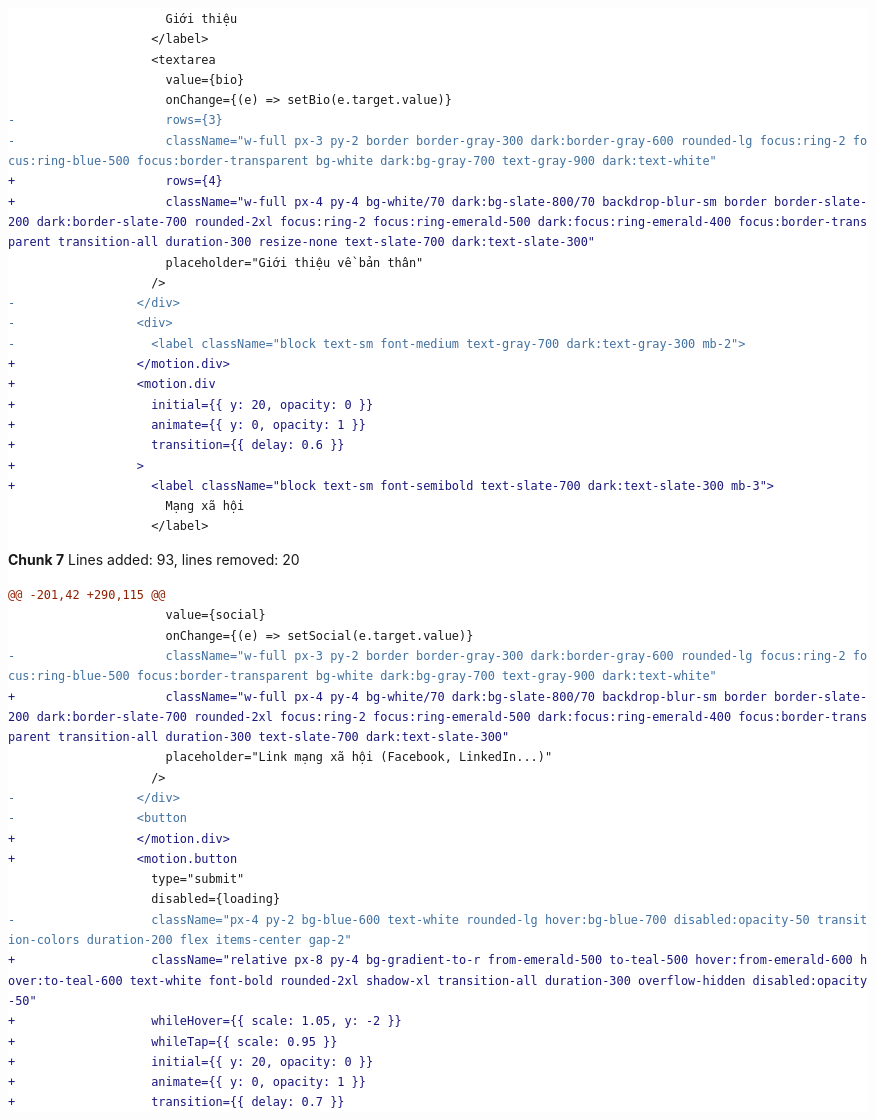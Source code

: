 ```diff
                      Giới thiệu
                    </label>
                    <textarea
                      value={bio}
                      onChange={(e) => setBio(e.target.value)}
-                     rows={3}
-                     className="w-full px-3 py-2 border border-gray-300 dark:border-gray-600 rounded-lg focus:ring-2 focus:ring-blue-500 focus:border-transparent bg-white dark:bg-gray-700 text-gray-900 dark:text-white"
+                     rows={4}
+                     className="w-full px-4 py-4 bg-white/70 dark:bg-slate-800/70 backdrop-blur-sm border border-slate-200 dark:border-slate-700 rounded-2xl focus:ring-2 focus:ring-emerald-500 dark:focus:ring-emerald-400 focus:border-transparent transition-all duration-300 resize-none text-slate-700 dark:text-slate-300"
                      placeholder="Giới thiệu về bản thân"
                    />
-                 </div>
-                 <div>
-                   <label className="block text-sm font-medium text-gray-700 dark:text-gray-300 mb-2">
+                 </motion.div>
+                 <motion.div
+                   initial={{ y: 20, opacity: 0 }}
+                   animate={{ y: 0, opacity: 1 }}
+                   transition={{ delay: 0.6 }}
+                 >
+                   <label className="block text-sm font-semibold text-slate-700 dark:text-slate-300 mb-3">
                      Mạng xã hội
                    </label>
```

**Chunk 7**
Lines added: 93, lines removed: 20

```diff
@@ -201,42 +290,115 @@
                      value={social}
                      onChange={(e) => setSocial(e.target.value)}
-                     className="w-full px-3 py-2 border border-gray-300 dark:border-gray-600 rounded-lg focus:ring-2 focus:ring-blue-500 focus:border-transparent bg-white dark:bg-gray-700 text-gray-900 dark:text-white"
+                     className="w-full px-4 py-4 bg-white/70 dark:bg-slate-800/70 backdrop-blur-sm border border-slate-200 dark:border-slate-700 rounded-2xl focus:ring-2 focus:ring-emerald-500 dark:focus:ring-emerald-400 focus:border-transparent transition-all duration-300 text-slate-700 dark:text-slate-300"
                      placeholder="Link mạng xã hội (Facebook, LinkedIn...)"
                    />
-                 </div>
-                 <button
+                 </motion.div>
+                 <motion.button
                    type="submit"
                    disabled={loading}
-                   className="px-4 py-2 bg-blue-600 text-white rounded-lg hover:bg-blue-700 disabled:opacity-50 transition-colors duration-200 flex items-center gap-2"
+                   className="relative px-8 py-4 bg-gradient-to-r from-emerald-500 to-teal-500 hover:from-emerald-600 hover:to-teal-600 text-white font-bold rounded-2xl shadow-xl transition-all duration-300 overflow-hidden disabled:opacity-50"
+                   whileHover={{ scale: 1.05, y: -2 }}
+                   whileTap={{ scale: 0.95 }}
+                   initial={{ y: 20, opacity: 0 }}
+                   animate={{ y: 0, opacity: 1 }}
+                   transition={{ delay: 0.7 }}
```